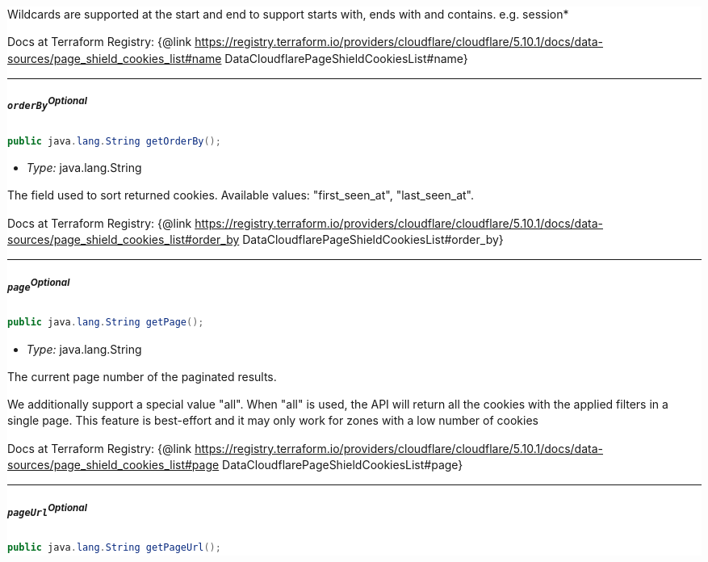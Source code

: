 Wildcards are supported at the start and end to support starts with, ends with
and contains. e.g. session*

Docs at Terraform Registry: {@link https://registry.terraform.io/providers/cloudflare/cloudflare/5.10.1/docs/data-sources/page_shield_cookies_list#name DataCloudflarePageShieldCookiesList#name}

---

##### `orderBy`<sup>Optional</sup> <a name="orderBy" id="@cdktf/provider-cloudflare.dataCloudflarePageShieldCookiesList.DataCloudflarePageShieldCookiesListConfig.property.orderBy"></a>

```java
public java.lang.String getOrderBy();
```

- *Type:* java.lang.String

The field used to sort returned cookies. Available values: "first_seen_at", "last_seen_at".

Docs at Terraform Registry: {@link https://registry.terraform.io/providers/cloudflare/cloudflare/5.10.1/docs/data-sources/page_shield_cookies_list#order_by DataCloudflarePageShieldCookiesList#order_by}

---

##### `page`<sup>Optional</sup> <a name="page" id="@cdktf/provider-cloudflare.dataCloudflarePageShieldCookiesList.DataCloudflarePageShieldCookiesListConfig.property.page"></a>

```java
public java.lang.String getPage();
```

- *Type:* java.lang.String

The current page number of the paginated results.

We additionally support a special value "all". When "all" is used, the API will return all the cookies
with the applied filters in a single page. This feature is best-effort and it may only work for zones with
a low number of cookies

Docs at Terraform Registry: {@link https://registry.terraform.io/providers/cloudflare/cloudflare/5.10.1/docs/data-sources/page_shield_cookies_list#page DataCloudflarePageShieldCookiesList#page}

---

##### `pageUrl`<sup>Optional</sup> <a name="pageUrl" id="@cdktf/provider-cloudflare.dataCloudflarePageShieldCookiesList.DataCloudflarePageShieldCookiesListConfig.property.pageUrl"></a>

```java
public java.lang.String getPageUrl();
```

